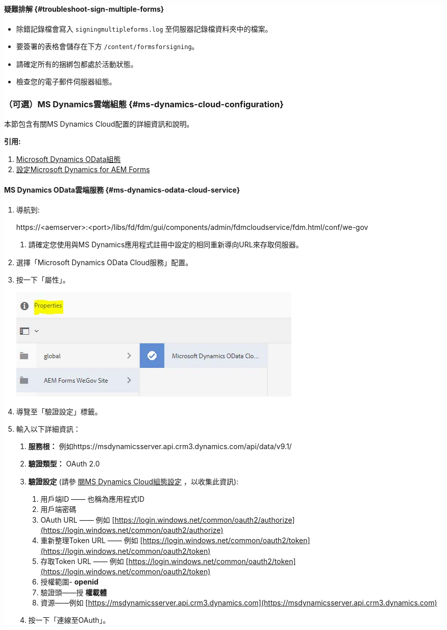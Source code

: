#### 疑難排解 {#troubleshoot-sign-multiple-forms}

* 除錯記錄檔會寫入 `signingmultipleforms.log` 至伺服器記錄檔資料夾中的檔案。

* 要簽署的表格會儲存在下方 `/content/formsforsigning`。

* 請確定所有的捆綁包都處於活動狀態。

* 檢查您的電子郵件伺服器組態。

### （可選）MS Dynamics雲端組態 {#ms-dynamics-cloud-configuration}

本節包含有關MS Dynamics Cloud配置的詳細資訊和說明。

**引用:**

1. [Microsoft Dynamics OData組態](https://docs.adobe.com/content/help/en/experience-manager-64/forms/form-data-model/ms-dynamics-odata-configuration.html)
1. [設定Microsoft Dynamics for AEM Forms](https://helpx.adobe.com/experience-manager/kt/forms/using/config-dynamics-for-aem-forms.html)

#### MS Dynamics OData雲端服務 {#ms-dynamics-odata-cloud-service}

1. 導航到:

   https://&lt;aemserver>:&lt;port>/libs/fd/fdm/gui/components/admin/fdmcloudservice/fdm.html/conf/we-gov

   1. 請確定您使用與MS Dynamics應用程式註冊中設定的相同重新導向URL來存取伺服器。

1. 選擇「Microsoft Dynamics OData Cloud服務」配置。
1. 按一下「屬性」。

   ![Microsoft OData Cloud服務的屬性](assets/properties_odata_cloud_service.jpg)

1. 導覽至「驗證設定」標籤。
1. 輸入以下詳細資訊：

   1. **服務根：** 例如https://msdynamicsserver.api.crm3.dynamics.com/api/data/v9.1/
   1. **驗證類型：** OAuth 2.0
   1. **驗證設定** (請參 [閱MS Dynamics Cloud組態設定](../../forms/using/forms-install-configure-gov-reference-site.md#dynamicsconfig) ，以收集此資訊):

      1. 用戶端ID —— 也稱為應用程式ID
      1. 用戶端密碼
      1. OAuth URL —— 例如 [https://login.windows.net/common/oauth2/authorize](https://login.windows.net/common/oauth2/authorize)
      1. 重新整理Token URL —— 例如 [https://login.windows.net/common/oauth2/token](https://login.windows.net/common/oauth2/token)
      1. 存取Token URL —— 例如 [https://login.windows.net/common/oauth2/token](https://login.windows.net/common/oauth2/token)
      1. 授權範圍- **openid**
      1. 驗證頭——授 **權載體**
      1. 資源——例如 [https://msdynamicsserver.api.crm3.dynamics.com](https://msdynamicsserver.api.crm3.dynamics.com)
   1. 按一下「連線至OAuth」。
